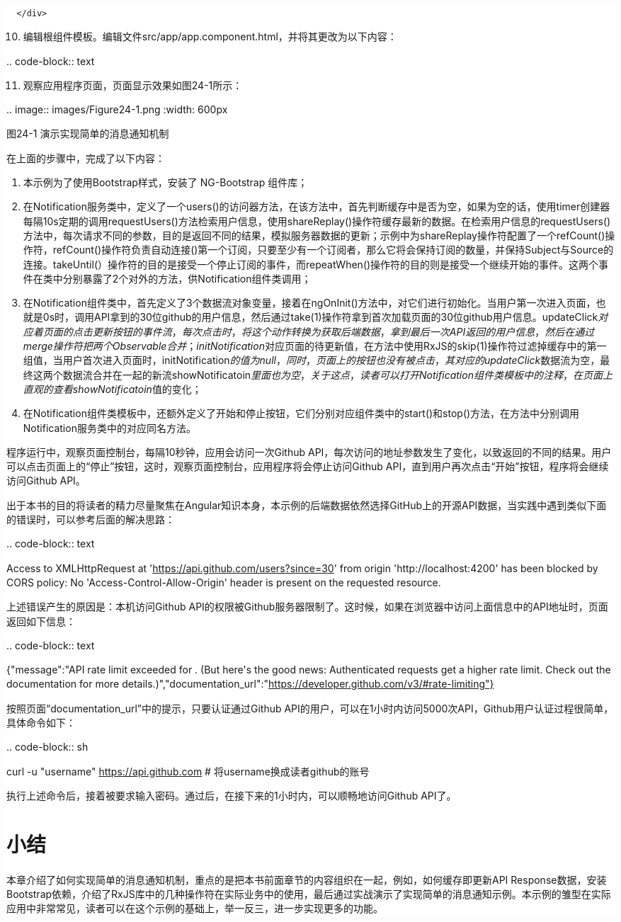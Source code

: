       </div>
   </div>


10. 编辑根组件模板。编辑文件src/app/app.component.html，并将其更改为以下内容：

 .. code-block:: text

   <app-notification></app-notification>

11. 观察应用程序页面，页面显示效果如图24-1所示：


  .. image:: images/Figure24-1.png
   :width: 600px

  图24-1 演示实现简单的消息通知机制


在上面的步骤中，完成了以下内容：

1. 本示例为了使用Bootstrap样式，安装了 NG-Bootstrap 组件库；

2. 在Notification服务类中，定义了一个users()的访问器方法，在该方法中，首先判断缓存中是否为空，如果为空的话，使用timer创建器每隔10s定期的调用requestUsers()方法检索用户信息，使用shareReplay()操作符缓存最新的数据。在检索用户信息的requestUsers()方法中，每次请求不同的参数，目的是返回不同的结果，模拟服务器数据的更新；示例中为shareReplay操作符配置了一个refCount()操作符，refCount()操作符负责自动连接()第一个订阅，只要至少有一个订阅者，那么它将会保持订阅的数量，并保持Subject与Source的连接。takeUntil(）操作符的目的是接受一个停止订阅的事件，而repeatWhen()操作符的目的则是接受一个继续开始的事件。这两个事件在类中分别暴露了2个对外的方法，供Notification组件类调用；

3. 在Notification组件类中，首先定义了3个数据流对象变量，接着在ngOnInit()方法中，对它们进行初始化。当用户第一次进入页面，也就是0s时，调用API拿到的30位github的用户信息，然后通过take(1)操作符拿到首次加载页面的30位github用户信息。updateClick$对应着页面的点击更新按钮的事件流，每次点击时，将这个动作转换为获取后端数据，拿到最后一次API返回的用户信息，然后在通过merge操作符把两个Observable合并；initNotification$对应页面的待更新值，在方法中使用RxJS的skip(1)操作符过滤掉缓存中的第一组值，当用户首次进入页面时，initNotification$的值为null，同时，页面上的按钮也没有被点击，其对应的updateClick$数据流为空，最终这两个数据流合并在一起的新流showNotificatoin$里面也为空，关于这点，读者可以打开Notification组件类模板中的注释，在页面上直观的查看showNotificatoin$值的变化；
 
4. 在Notification组件类模板中，还额外定义了开始和停止按钮，它们分别对应组件类中的start()和stop()方法，在方法中分别调用Notification服务类中的对应同名方法。

程序运行中，观察页面控制台，每隔10秒钟，应用会访问一次Github API，每次访问的地址参数发生了变化，以致返回的不同的结果。用户可以点击页面上的“停止”按钮，这时，观察页面控制台，应用程序将会停止访问Github API，直到用户再次点击“开始”按钮，程序将会继续访问Github API。

出于本书的目的将读者的精力尽量聚焦在Angular知识本身，本示例的后端数据依然选择GitHub上的开源API数据，当实践中遇到类似下面的错误时，可以参考后面的解决思路：

 .. code-block:: text

   Access to XMLHttpRequest at 'https://api.github.com/users?since=30' from origin 'http://localhost:4200' has been blocked by 
   CORS policy: No 'Access-Control-Allow-Origin' header is present on the requested resource.

上述错误产生的原因是：本机访问Github API的权限被Github服务器限制了。这时候，如果在浏览器中访问上面信息中的API地址时，页面返回如下信息：

 .. code-block:: text

   {"message":"API rate limit exceeded for <IP>. (But here's the good news: Authenticated requests get a higher rate limit.
    Check out the documentation for more details.)","documentation_url":"https://developer.github.com/v3/#rate-limiting"}

按照页面“documentation_url”中的提示，只要认证通过Github API的用户，可以在1小时内访问5000次API，Github用户认证过程很简单，具体命令如下：

 .. code-block:: sh

   curl -u "username" https://api.github.com # 将username换成读者github的账号

 执行上述命令后，接着被要求输入密码。通过后，在接下来的1小时内，可以顺畅地访问Github API了。


小结
==========
本章介绍了如何实现简单的消息通知机制，重点的是把本书前面章节的内容组织在一起，例如，如何缓存即更新API Response数据，安装Bootstrap依赖，介绍了RxJS库中的几种操作符在实际业务中的使用，最后通过实战演示了实现简单的消息通知示例。本示例的雏型在实际应用中非常常见，读者可以在这个示例的基础上，举一反三，进一步实现更多的功能。
